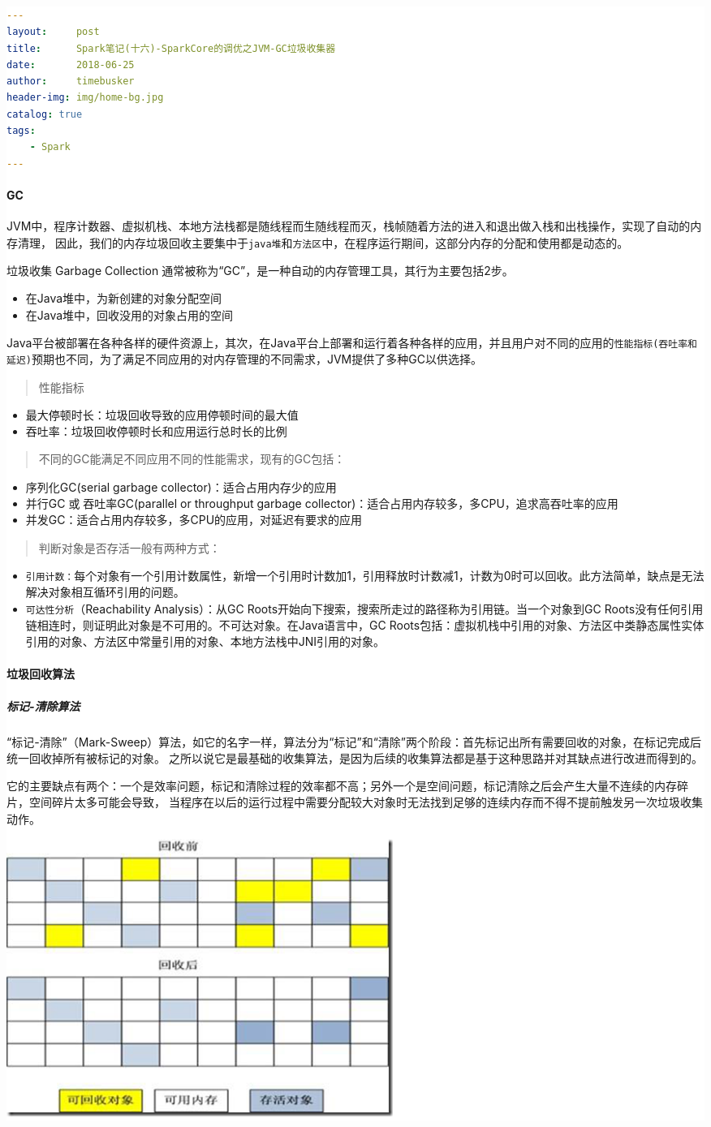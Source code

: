 ```yaml
---
layout:     post
title:      Spark笔记(十六)-SparkCore的调优之JVM-GC垃圾收集器
date:       2018-06-25
author:     timebusker
header-img: img/home-bg.jpg
catalog: true
tags:
    - Spark
---
```


#### GC
JVM中，程序计数器、虚拟机栈、本地方法栈都是随线程而生随线程而灭，栈帧随着方法的进入和退出做入栈和出栈操作，实现了自动的内存清理，
因此，我们的内存垃圾回收主要集中于`java堆`和`方法区`中，在程序运行期间，这部分内存的分配和使用都是动态的。

垃圾收集 Garbage Collection 通常被称为“GC”，是一种自动的内存管理工具，其行为主要包括2步。
- 在Java堆中，为新创建的对象分配空间
- 在Java堆中，回收没用的对象占用的空间

Java平台被部署在各种各样的硬件资源上，其次，在Java平台上部署和运行着各种各样的应用，并且用户对不同的应用的`性能指标(吞吐率和延迟)`预期也不同，为了满足不同应用的对内存管理的不同需求，JVM提供了多种GC以供选择。

> 性能指标
- 最大停顿时长：垃圾回收导致的应用停顿时间的最大值
- 吞吐率：垃圾回收停顿时长和应用运行总时长的比例

> 不同的GC能满足不同应用不同的性能需求，现有的GC包括：
- 序列化GC(serial garbage collector)：适合占用内存少的应用
- 并行GC 或 吞吐率GC(parallel or throughput garbage collector)：适合占用内存较多，多CPU，追求高吞吐率的应用
- 并发GC：适合占用内存较多，多CPU的应用，对延迟有要求的应用

> 判断对象是否存活一般有两种方式：
- `引用计数：`每个对象有一个引用计数属性，新增一个引用时计数加1，引用释放时计数减1，计数为0时可以回收。此方法简单，缺点是无法解决对象相互循环引用的问题。
- `可达性分析`（Reachability Analysis）：从GC Roots开始向下搜索，搜索所走过的路径称为引用链。当一个对象到GC Roots没有任何引用链相连时，则证明此对象是不可用的。不可达对象。在Java语言中，GC Roots包括：虚拟机栈中引用的对象、方法区中类静态属性实体引用的对象、方法区中常量引用的对象、本地方法栈中JNI引用的对象。

#### 垃圾回收算法
##### 标记-清除算法
“标记-清除”（Mark-Sweep）算法，如它的名字一样，算法分为“标记”和“清除”两个阶段：首先标记出所有需要回收的对象，在标记完成后统一回收掉所有被标记的对象。
之所以说它是最基础的收集算法，是因为后续的收集算法都是基于这种思路并对其缺点进行改进而得到的。

它的主要缺点有两个：一个是效率问题，标记和清除过程的效率都不高；另外一个是空间问题，标记清除之后会产生大量不连续的内存碎片，空间碎片太多可能会导致，
当程序在以后的运行过程中需要分配较大对象时无法找到足够的连续内存而不得不提前触发另一次垃圾收集动作。

![垃圾回收算法](img/older/spark/16/1.png)
